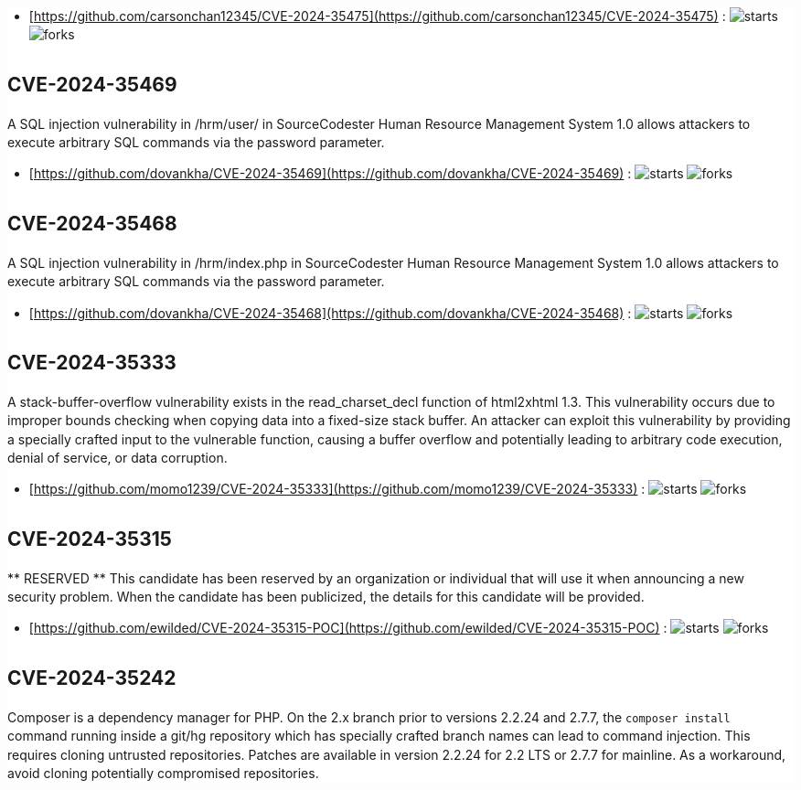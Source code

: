 

- [https://github.com/carsonchan12345/CVE-2024-35475](https://github.com/carsonchan12345/CVE-2024-35475) :  ![starts](https://img.shields.io/github/stars/carsonchan12345/CVE-2024-35475.svg) ![forks](https://img.shields.io/github/forks/carsonchan12345/CVE-2024-35475.svg)

## CVE-2024-35469
 A SQL injection vulnerability in /hrm/user/ in SourceCodester Human Resource Management System 1.0 allows attackers to execute arbitrary SQL commands via the password parameter.



- [https://github.com/dovankha/CVE-2024-35469](https://github.com/dovankha/CVE-2024-35469) :  ![starts](https://img.shields.io/github/stars/dovankha/CVE-2024-35469.svg) ![forks](https://img.shields.io/github/forks/dovankha/CVE-2024-35469.svg)

## CVE-2024-35468
 A SQL injection vulnerability in /hrm/index.php in SourceCodester Human Resource Management System 1.0 allows attackers to execute arbitrary SQL commands via the password parameter.



- [https://github.com/dovankha/CVE-2024-35468](https://github.com/dovankha/CVE-2024-35468) :  ![starts](https://img.shields.io/github/stars/dovankha/CVE-2024-35468.svg) ![forks](https://img.shields.io/github/forks/dovankha/CVE-2024-35468.svg)

## CVE-2024-35333
 A stack-buffer-overflow vulnerability exists in the read_charset_decl function of html2xhtml 1.3. This vulnerability occurs due to improper bounds checking when copying data into a fixed-size stack buffer. An attacker can exploit this vulnerability by providing a specially crafted input to the vulnerable function, causing a buffer overflow and potentially leading to arbitrary code execution, denial of service, or data corruption.



- [https://github.com/momo1239/CVE-2024-35333](https://github.com/momo1239/CVE-2024-35333) :  ![starts](https://img.shields.io/github/stars/momo1239/CVE-2024-35333.svg) ![forks](https://img.shields.io/github/forks/momo1239/CVE-2024-35333.svg)

## CVE-2024-35315
 ** RESERVED ** This candidate has been reserved by an organization or individual that will use it when announcing a new security problem. When the candidate has been publicized, the details for this candidate will be provided.



- [https://github.com/ewilded/CVE-2024-35315-POC](https://github.com/ewilded/CVE-2024-35315-POC) :  ![starts](https://img.shields.io/github/stars/ewilded/CVE-2024-35315-POC.svg) ![forks](https://img.shields.io/github/forks/ewilded/CVE-2024-35315-POC.svg)

## CVE-2024-35242
 Composer is a dependency manager for PHP. On the 2.x branch prior to versions 2.2.24 and 2.7.7, the `composer install` command running inside a git/hg repository which has specially crafted branch names can lead to command injection. This requires cloning untrusted repositories. Patches are available in version 2.2.24 for 2.2 LTS or 2.7.7 for mainline. As a workaround, avoid cloning potentially compromised repositories.
